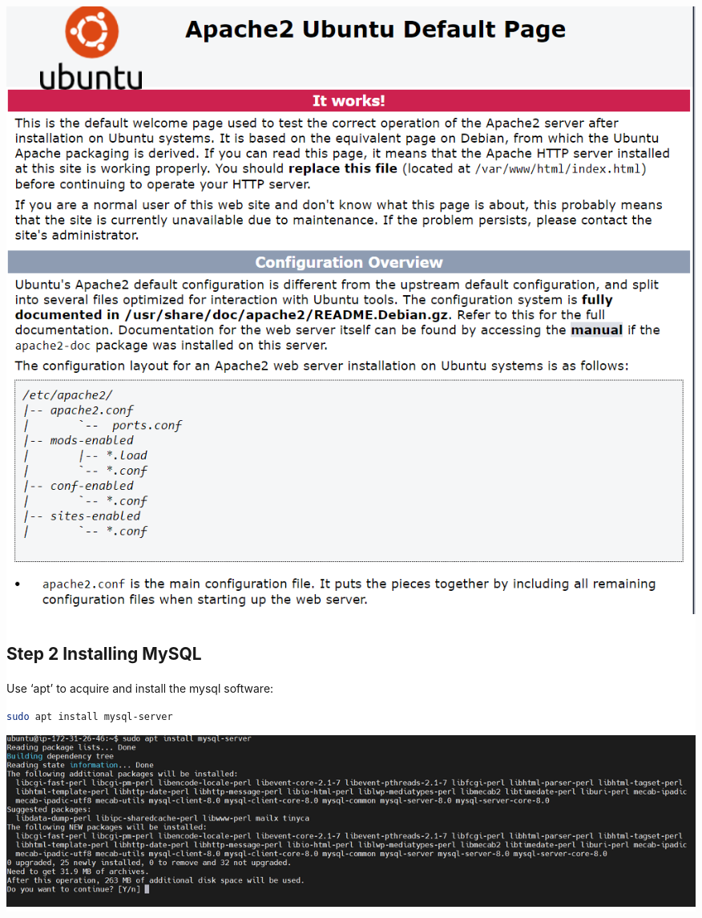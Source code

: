 ![screenshot10](Media/Project1/Screenshot10.png)

## Step 2 Installing MySQL
Use ‘apt’ to acquire and install the mysql software:
```bash
sudo apt install mysql-server
``` 
![screenshot11](Media/Project1/Screenshot11.png)
